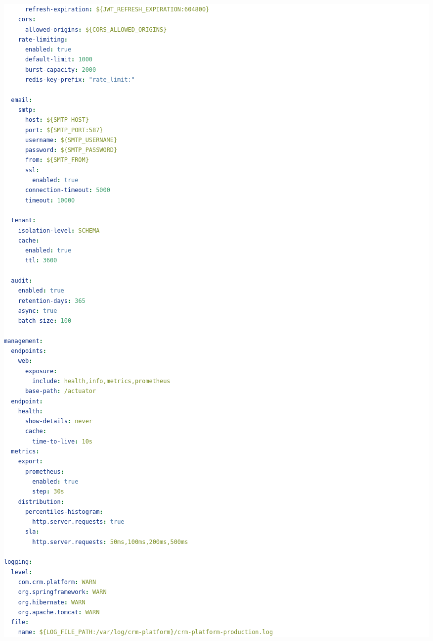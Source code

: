 ```yaml
      refresh-expiration: ${JWT_REFRESH_EXPIRATION:604800}
    cors:
      allowed-origins: ${CORS_ALLOWED_ORIGINS}
    rate-limiting:
      enabled: true
      default-limit: 1000
      burst-capacity: 2000
      redis-key-prefix: "rate_limit:"
  
  email:
    smtp:
      host: ${SMTP_HOST}
      port: ${SMTP_PORT:587}
      username: ${SMTP_USERNAME}
      password: ${SMTP_PASSWORD}
      from: ${SMTP_FROM}
      ssl:
        enabled: true
      connection-timeout: 5000
      timeout: 10000
  
  tenant:
    isolation-level: SCHEMA
    cache:
      enabled: true
      ttl: 3600
  
  audit:
    enabled: true
    retention-days: 365
    async: true
    batch-size: 100

management:
  endpoints:
    web:
      exposure:
        include: health,info,metrics,prometheus
      base-path: /actuator
  endpoint:
    health:
      show-details: never
      cache:
        time-to-live: 10s
  metrics:
    export:
      prometheus:
        enabled: true
        step: 30s
    distribution:
      percentiles-histogram:
        http.server.requests: true
      sla:
        http.server.requests: 50ms,100ms,200ms,500ms

logging:
  level:
    com.crm.platform: WARN
    org.springframework: WARN
    org.hibernate: WARN
    org.apache.tomcat: WARN
  file:
    name: ${LOG_FILE_PATH:/var/log/crm-platform}/crm-platform-production.log
```